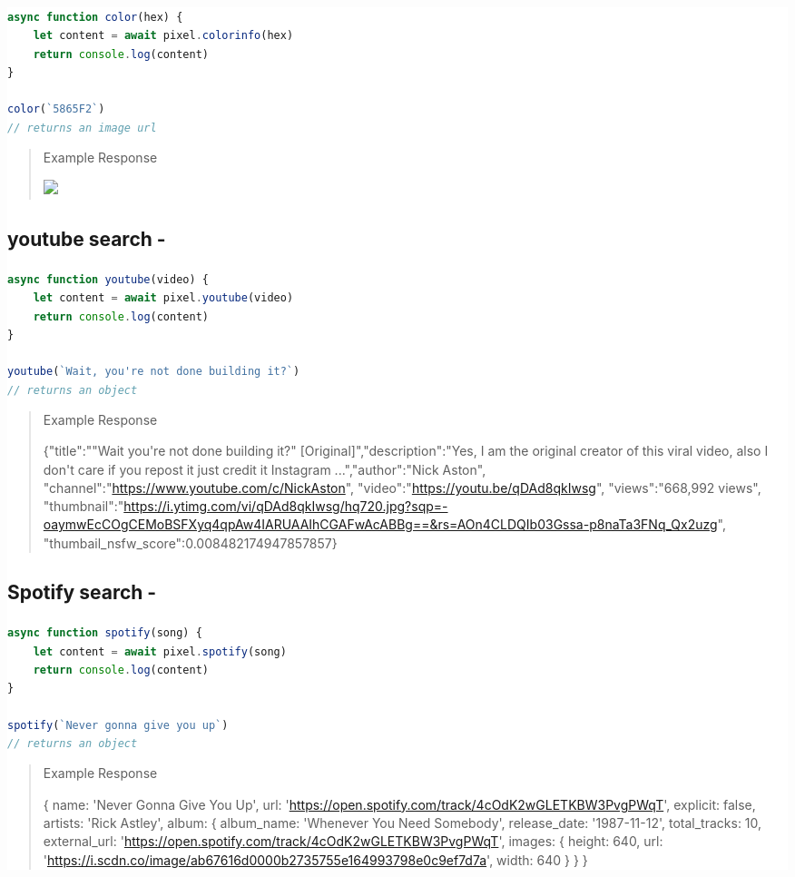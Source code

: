 ```js
async function color(hex) {
    let content = await pixel.colorinfo(hex)
    return console.log(content) 
}

color(`5865F2`)
// returns an image url
```
>Example Response
>
><img src="https://pixel-api-production.up.railway.app/data/colorinfo/?hex=5865F2">
## youtube search - 
```js
async function youtube(video) {
    let content = await pixel.youtube(video)
    return console.log(content)
} 

youtube(`Wait, you're not done building it?`)
// returns an object
```
>Example Response
>
>{"title":"\"Wait you're not done building it?\" [Original]","description":"Yes, I am the original creator of this viral video, also I don't care if you repost it just credit it Instagram ...","author":"Nick Aston",
"channel":"https://www.youtube.com/c/NickAston",
"video":"https://youtu.be/qDAd8qkIwsg",
"views":"668,992 views",
"thumbnail":"https://i.ytimg.com/vi/qDAd8qkIwsg/hq720.jpg?sqp=-oaymwEcCOgCEMoBSFXyq4qpAw4IARUAAIhCGAFwAcABBg==&rs=AOn4CLDQIb03Gssa-p8naTa3FNq_Qx2uzg",
"thumbail_nsfw_score":0.008482174947857857}
## Spotify search - 
```js
async function spotify(song) {
    let content = await pixel.spotify(song)
    return console.log(content)
}

spotify(`Never gonna give you up`)
// returns an object
```
>Example Response
>
>{
  name: 'Never Gonna Give You Up',
  url: 'https://open.spotify.com/track/4cOdK2wGLETKBW3PvgPWqT',
  explicit: false,
  artists: 'Rick Astley',
  album: {
    album_name: 'Whenever You Need Somebody',
    release_date: '1987-11-12',
    total_tracks: 10,
    external_url: 'https://open.spotify.com/track/4cOdK2wGLETKBW3PvgPWqT',
    images: {
      height: 640,
      url: 'https://i.scdn.co/image/ab67616d0000b2735755e164993798e0c9ef7d7a',
      width: 640
    }
  }
}